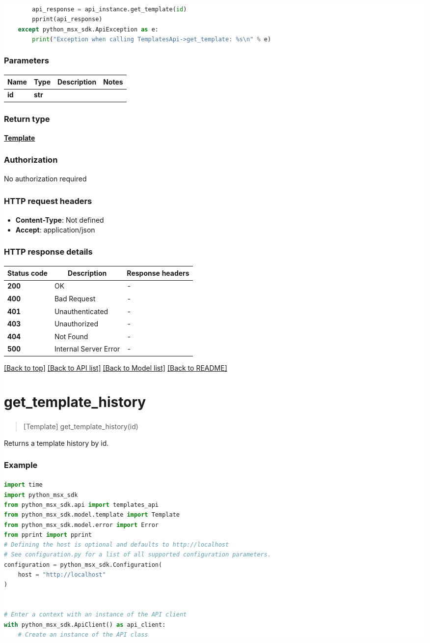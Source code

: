 ```python
        api_response = api_instance.get_template(id)
        pprint(api_response)
    except python_msx_sdk.ApiException as e:
        print("Exception when calling TemplatesApi->get_template: %s\n" % e)
```


### Parameters

Name | Type | Description  | Notes
------------- | ------------- | ------------- | -------------
 **id** | **str**|  |

### Return type

[**Template**](Template.md)

### Authorization

No authorization required

### HTTP request headers

 - **Content-Type**: Not defined
 - **Accept**: application/json


### HTTP response details

| Status code | Description | Response headers |
|-------------|-------------|------------------|
**200** | OK |  -  |
**400** | Bad Request |  -  |
**401** | Unauthenticated |  -  |
**403** | Unauthorized |  -  |
**404** | Not Found |  -  |
**500** | Internal Server Error |  -  |

[[Back to top]](#) [[Back to API list]](../README.md#documentation-for-api-endpoints) [[Back to Model list]](../README.md#documentation-for-models) [[Back to README]](../README.md)

# **get_template_history**
> [Template] get_template_history(id)

Returns a template history by id.

### Example


```python
import time
import python_msx_sdk
from python_msx_sdk.api import templates_api
from python_msx_sdk.model.template import Template
from python_msx_sdk.model.error import Error
from pprint import pprint
# Defining the host is optional and defaults to http://localhost
# See configuration.py for a list of all supported configuration parameters.
configuration = python_msx_sdk.Configuration(
    host = "http://localhost"
)


# Enter a context with an instance of the API client
with python_msx_sdk.ApiClient() as api_client:
    # Create an instance of the API class
```